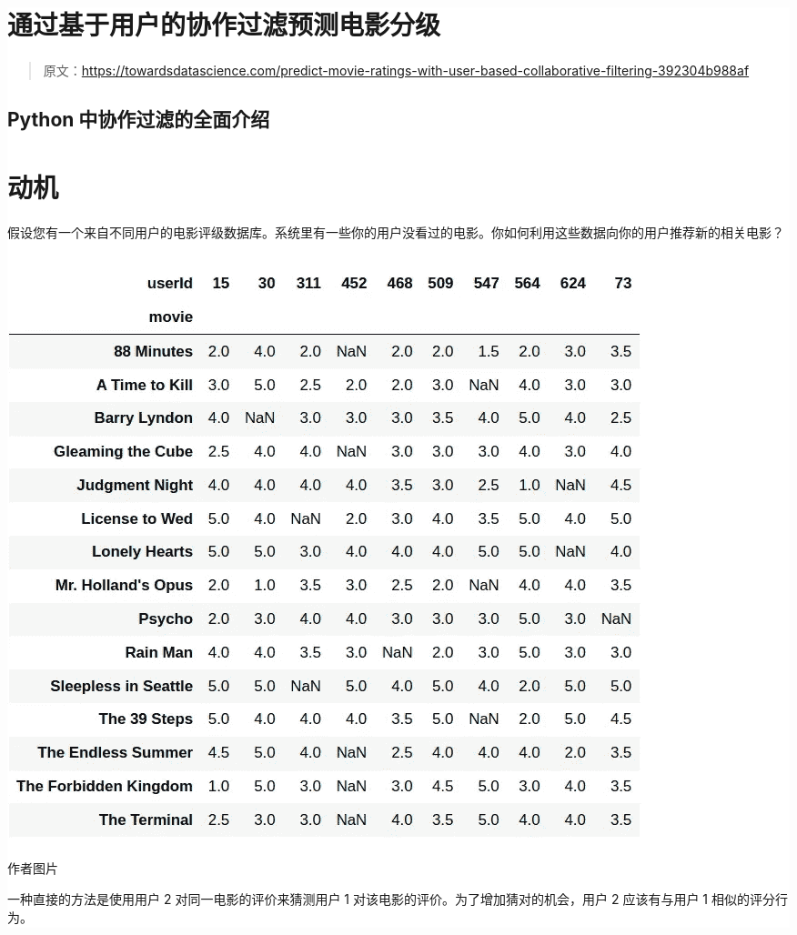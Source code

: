# 通过基于用户的协作过滤预测电影分级

> 原文：<https://towardsdatascience.com/predict-movie-ratings-with-user-based-collaborative-filtering-392304b988af>

## Python 中协作过滤的全面介绍

# 动机

假设您有一个来自不同用户的电影评级数据库。系统里有一些你的用户没看过的电影。你如何利用这些数据向你的用户推荐新的相关电影？

![](img/36f60af37354b47a1fe99ba6a27fc553.png)

作者图片

一种直接的方法是使用用户 2 对同一电影的评价来猜测用户 1 对该电影的评价。为了增加猜对的机会，用户 2 应该有与用户 1 相似的评分行为。
